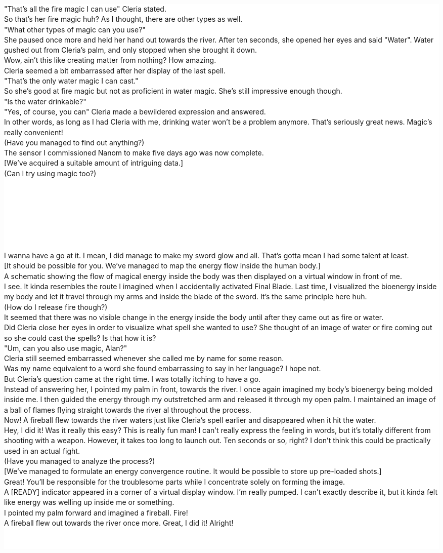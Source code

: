 "That’s all the fire magic I can use" Cleria stated.<br/>
So that’s her fire magic huh? As I thought, there are other types as well.<br/>
"What other types of magic can you use?"<br/>
She paused once more and held her hand out towards the river. After ten seconds, she opened her eyes and said "Water". Water gushed out from Cleria’s palm, and only stopped when she brought it down.<br/>
Wow, ain’t this like creating matter from nothing? How amazing.<br/>
Cleria seemed a bit embarrassed after her display of the last spell.<br/>
"That’s the only water magic I can cast."<br/>
So she’s good at fire magic but not as proficient in water magic. She’s still impressive enough though.      <br/>
"Is the water drinkable?"<br/>
"Yes, of course, you can" Cleria made a bewildered expression and answered.<br/>
In other words, as long as I had Cleria with me, drinking water won’t be a problem anymore. That’s seriously great news. Magic’s really convenient!<br/>
(Have you managed to find out anything?)<br/>
The sensor I commissioned Nanom to make five days ago was now complete.<br/>
[We’ve acquired a suitable amount of intriguing data.]<br/>
(Can I try using magic too?)<br/>
<br/>
<br/>
<br/>
<br/>
<br/>
<br/>
<br/>
I wanna have a go at it. I mean, I did manage to make my sword glow and all. That’s gotta mean I had some talent at least.<br/>
[It should be possible for you. We’ve managed to map the energy flow inside the human body.]<br/>
A schematic showing the flow of magical energy inside the body was then displayed on a virtual window in front of me.<br/>
I see. It kinda resembles the route I imagined when I accidentally activated Final Blade. Last time, I visualized the bioenergy inside my body and let it travel through my arms and inside the blade of the sword. It’s the same principle here huh.<br/>
(How do I release fire though?)<br/>
It seemed that there was no visible change in the energy inside the body until after they came out as fire or water.<br/>
Did Cleria close her eyes in order to visualize what spell she wanted to use? She thought of an image of water or fire coming out so she could cast the spells? Is that how it is?<br/>
"Um, can you also use magic, Alan?"<br/>
Cleria still seemed embarrassed whenever she called me by name for some reason.<br/>
Was my name equivalent to a word she found embarrassing to say in her language? I hope not.<br/>
But Cleria’s question came at the right time. I was totally itching to have a go.<br/>
Instead of answering her, I pointed my palm in front, towards the river. I once again imagined my body’s bioenergy being molded inside me. I then guided the energy through my outstretched arm and released it through my open palm. I maintained an image of a ball of flames flying straight towards the river al throughout the process.<br/>
Now! A fireball flew towards the river waters just like Cleria’s spell earlier and disappeared when it hit the water.<br/>
Hey, I did it! Was it really this easy? This is really fun man! I can’t really express the feeling in words, but it’s totally different from shooting with a weapon. However, it takes too long to launch out. Ten seconds or so, right? I don’t think this could be practically used in an actual fight.<br/>
(Have you managed to analyze the process?)<br/>
[We’ve managed to formulate an energy convergence routine. It would be possible to store up pre-loaded shots.]<br/>
Great! You’ll be responsible for the troublesome parts while I concentrate solely on forming the image.<br/>
A [READY] indicator appeared in a corner of a virtual display window. I’m really pumped. I can’t exactly describe it, but it kinda felt like energy was welling up inside me or something.<br/>
I pointed my palm forward and imagined a fireball. Fire!<br/>
A fireball flew out towards the river once more. Great, I did it! Alright!<br/>
<br/>
<br/>